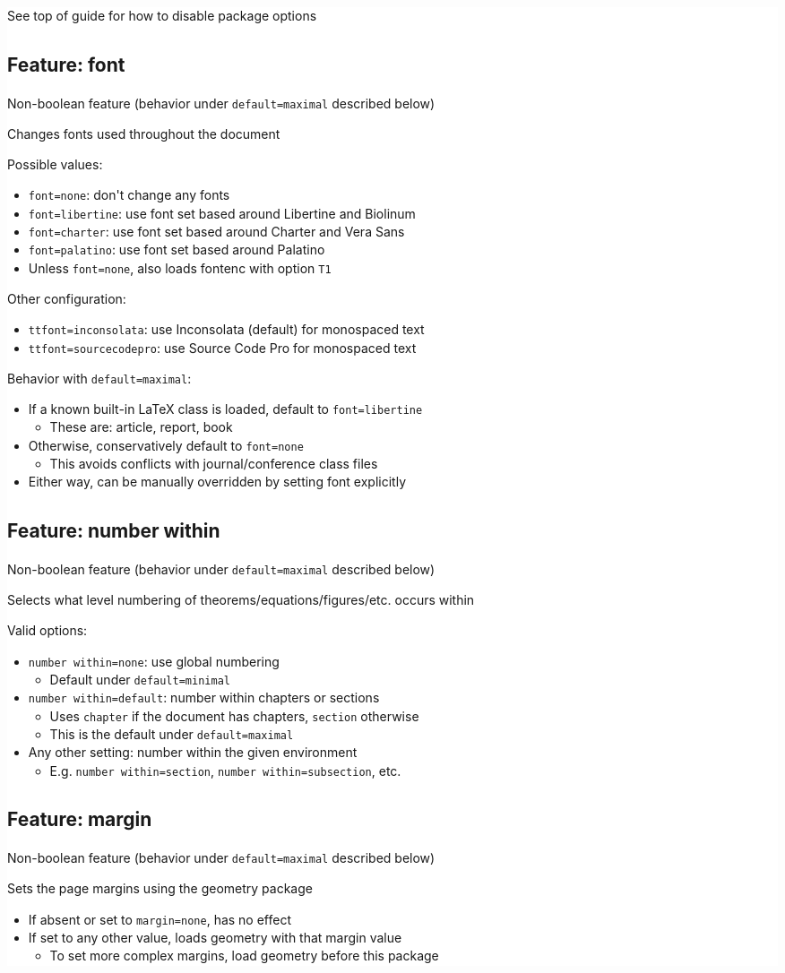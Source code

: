 See top of guide for how to disable package options


## Feature: font

Non-boolean feature (behavior under `default=maximal` described below)

Changes fonts used throughout the document

Possible values:

- `font=none`: don't change any fonts
- `font=libertine`: use font set based around Libertine and Biolinum
- `font=charter`: use font set based around Charter and Vera Sans
- `font=palatino`: use font set based around Palatino
- Unless `font=none`, also loads fontenc with option `T1`

Other configuration:

- `ttfont=inconsolata`: use Inconsolata (default) for monospaced text
- `ttfont=sourcecodepro`: use Source Code Pro for monospaced text

Behavior with `default=maximal`:

- If a known built-in LaTeX class is loaded, default to `font=libertine`
  - These are: article, report, book
- Otherwise, conservatively default to `font=none`
  - This avoids conflicts with journal/conference class files
- Either way, can be manually overridden by setting font explicitly


## Feature: number within

Non-boolean feature (behavior under `default=maximal` described below)

Selects what level numbering of theorems/equations/figures/etc. occurs within

Valid options:

- `number within=none`: use global numbering
  - Default under `default=minimal`
- `number within=default`: number within chapters or sections
  - Uses `chapter` if the document has chapters, `section` otherwise
  - This is the default under `default=maximal`
- Any other setting: number within the given environment
  - E.g. `number within=section`, `number within=subsection`, etc.


## Feature: margin

Non-boolean feature (behavior under `default=maximal` described below)

Sets the page margins using the geometry package

- If absent or set to `margin=none`, has no effect
- If set to any other value, loads geometry with that margin value
  - To set more complex margins, load geometry before this package
